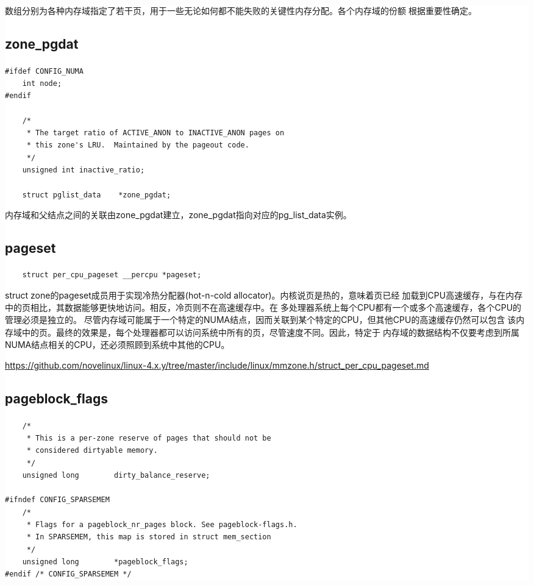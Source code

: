 数组分别为各种内存域指定了若干页，用于一些无论如何都不能失败的关键性内存分配。各个内存域的份额
根据重要性确定。

zone_pgdat
----------------------------------------

```
#ifdef CONFIG_NUMA
    int node;
#endif

    /*
     * The target ratio of ACTIVE_ANON to INACTIVE_ANON pages on
     * this zone's LRU.  Maintained by the pageout code.
     */
    unsigned int inactive_ratio;

    struct pglist_data    *zone_pgdat;
```

内存域和父结点之间的关联由zone_pgdat建立，zone_pgdat指向对应的pg_list_data实例。

pageset
----------------------------------------

```
    struct per_cpu_pageset __percpu *pageset;
```

struct zone的pageset成员用于实现冷热分配器(hot-n-cold allocator)。内核说页是热的，意味着页已经
加载到CPU高速缓存，与在内存中的页相比，其数据能够更快地访问。相反，冷页则不在高速缓存中。在
多处理器系统上每个CPU都有一个或多个高速缓存，各个CPU的管理必须是独立的。
尽管内存域可能属于一个特定的NUMA结点，因而关联到某个特定的CPU，但其他CPU的高速缓存仍然可以包含
该内存域中的页。最终的效果是，每个处理器都可以访问系统中所有的页，尽管速度不同。因此，特定于
内存域的数据结构不仅要考虑到所属NUMA结点相关的CPU，还必须照顾到系统中其他的CPU。

https://github.com/novelinux/linux-4.x.y/tree/master/include/linux/mmzone.h/struct_per_cpu_pageset.md

pageblock_flags
----------------------------------------

```
    /*
     * This is a per-zone reserve of pages that should not be
     * considered dirtyable memory.
     */
    unsigned long        dirty_balance_reserve;

#ifndef CONFIG_SPARSEMEM
    /*
     * Flags for a pageblock_nr_pages block. See pageblock-flags.h.
     * In SPARSEMEM, this map is stored in struct mem_section
     */
    unsigned long        *pageblock_flags;
#endif /* CONFIG_SPARSEMEM */
```
